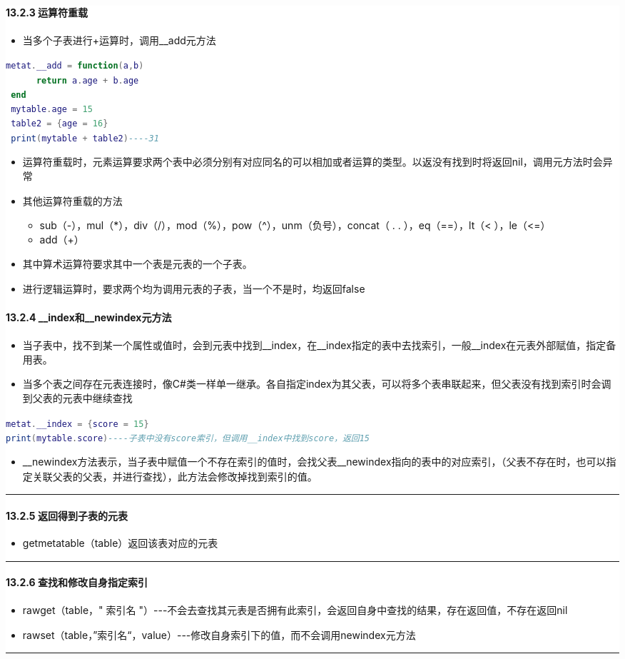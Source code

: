 
#### 13.2.3 运算符重载

- 当多个子表进行+运算时，调用__add元方法

```lua
metat.__add = function(a,b)
      return a.age + b.age
 end
 mytable.age = 15
 table2 = {age = 16}
 print(mytable + table2)----31
```

- 运算符重载时，元素运算要求两个表中必须分别有对应同名的可以相加或者运算的类型。以返没有找到时将返回nil，调用元方法时会异常
- 其他运算符重载的方法

  - sub（-），mul（*），div（/），mod（%），pow（^），unm（负号），concat（ . . ），eq（==），lt（< ），le（<=）
  - add（+）

- 其中算术运算符要求其中一个表是元表的一个子表。

- 进行逻辑运算时，要求两个均为调用元表的子表，当一个不是时，均返回false

#### 13.2.4 __index和__newindex元方法

- 当子表中，找不到某一个属性或值时，会到元表中找到__index，在__index指定的表中去找索引，一般__index在元表外部赋值，指定备用表。

- 当多个表之间存在元表连接时，像C#类一样单一继承。各自指定index为其父表，可以将多个表串联起来，但父表没有找到索引时会调到父表的元表中继续查找

```lua
metat.__index = {score = 15}
print(mytable.score)----子表中没有score索引，但调用__index中找到score，返回15
```

- __newindex方法表示，当子表中赋值一个不存在索引的值时，会找父表__newindex指向的表中的对应索引，（父表不存在时，也可以指定关联父表的父表，并进行查找），此方法会修改掉找到索引的值。

---

#### 13.2.5 返回得到子表的元表

- getmetatable（table）返回该表对应的元表

---

#### 13.2.6 查找和修改自身指定索引

- rawget（table，" 索引名 "）---不会去查找其元表是否拥有此索引，会返回自身中查找的结果，存在返回值，不存在返回nil

- rawset（table，”索引名“，value）---修改自身索引下的值，而不会调用newindex元方法

---
